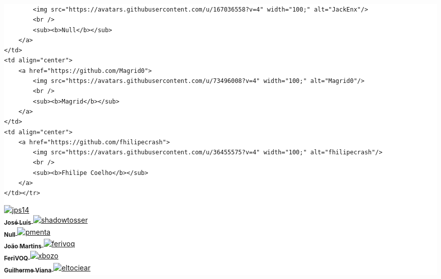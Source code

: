             <img src="https://avatars.githubusercontent.com/u/167036558?v=4" width="100;" alt="JackEnx"/>
            <br />
            <sub><b>Null</b></sub>
        </a>
    </td>
    <td align="center">
        <a href="https://github.com/Magrid0">
            <img src="https://avatars.githubusercontent.com/u/73496008?v=4" width="100;" alt="Magrid0"/>
            <br />
            <sub><b>Magrid</b></sub>
        </a>
    </td>
    <td align="center">
        <a href="https://github.com/fhilipecrash">
            <img src="https://avatars.githubusercontent.com/u/36455575?v=4" width="100;" alt="fhilipecrash"/>
            <br />
            <sub><b>Fhilipe Coelho</b></sub>
        </a>
    </td></tr>
<tr>
    <td align="center">
        <a href="https://github.com/jps14">
            <img src="https://avatars.githubusercontent.com/u/168477146?v=4" width="100;" alt="jps14"/>
            <br />
            <sub><b>José Luís</b></sub>
        </a>
    </td>
    <td align="center">
        <a href="https://github.com/shadowtosser">
            <img src="https://avatars.githubusercontent.com/u/168544958?v=4" width="100;" alt="shadowtosser"/>
            <br />
            <sub><b>Null</b></sub>
        </a>
    </td>
    <td align="center">
        <a href="https://github.com/pmenta">
            <img src="https://avatars.githubusercontent.com/u/71457671?v=4" width="100;" alt="pmenta"/>
            <br />
            <sub><b>João Martins</b></sub>
        </a>
    </td>
    <td align="center">
        <a href="https://github.com/ferivoq">
            <img src="https://avatars.githubusercontent.com/u/36544651?v=4" width="100;" alt="ferivoq"/>
            <br />
            <sub><b>FeriVOQ</b></sub>
        </a>
    </td>
    <td align="center">
        <a href="https://github.com/xbozo">
            <img src="https://avatars.githubusercontent.com/u/119091492?v=4" width="100;" alt="xbozo"/>
            <br />
            <sub><b>Guilherme Viana</b></sub>
        </a>
    </td>
    <td align="center">
        <a href="https://github.com/eltociear">
            <img src="https://avatars.githubusercontent.com/u/22633385?v=4" width="100;" alt="eltociear"/>